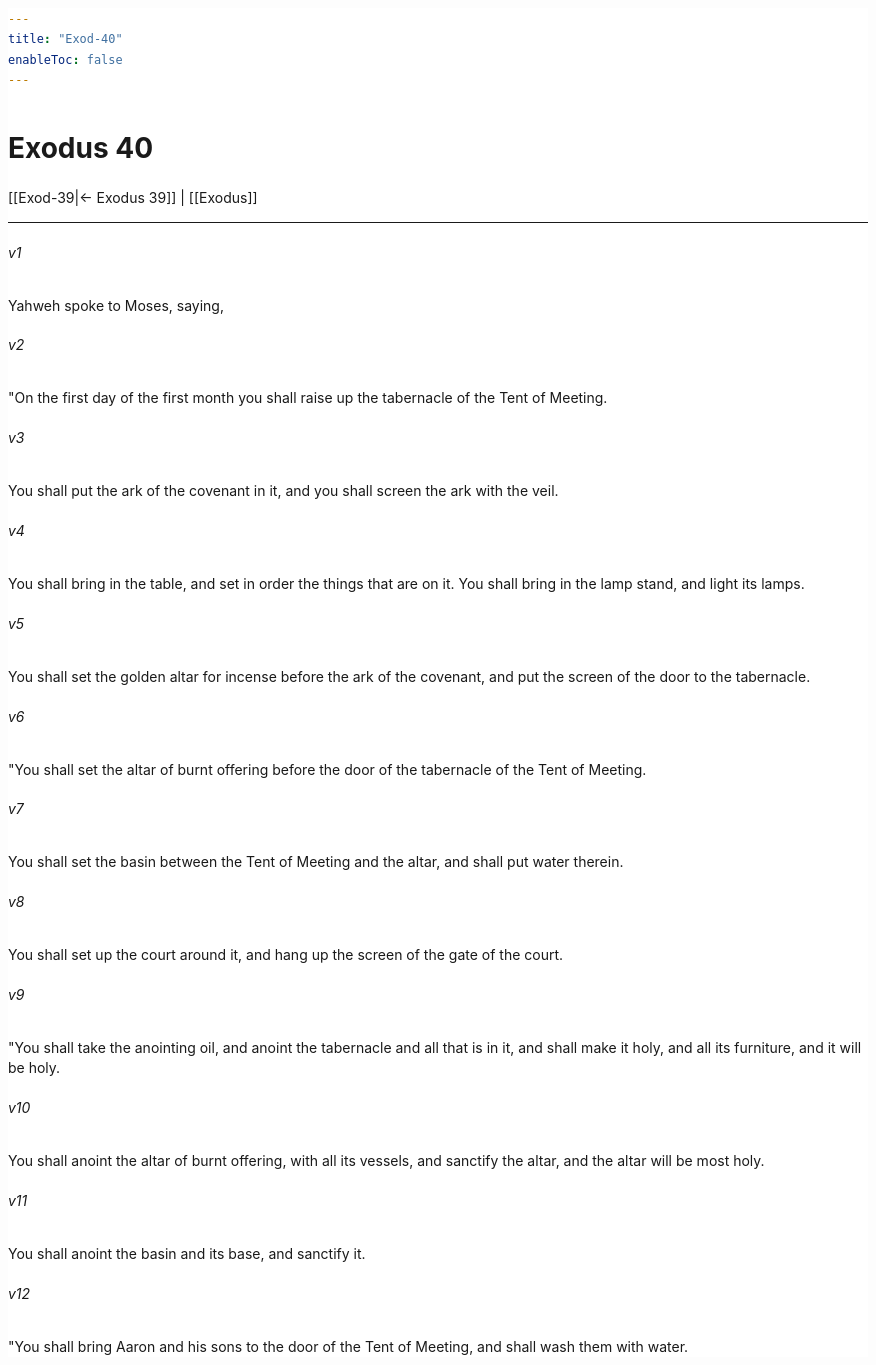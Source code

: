 ```yaml
---
title: "Exod-40"
enableToc: false
---
```

# Exodus 40

[[Exod-39|← Exodus 39]] | [[Exodus]]
***



###### v1
Yahweh spoke to Moses, saying,

###### v2
"On the first day of the first month you shall raise up the tabernacle of the Tent of Meeting.

###### v3
You shall put the ark of the covenant in it, and you shall screen the ark with the veil.

###### v4
You shall bring in the table, and set in order the things that are on it. You shall bring in the lamp stand, and light its lamps.

###### v5 
You shall set the golden altar for incense before the ark of the covenant, and put the screen of the door to the tabernacle.

###### v6
"You shall set the altar of burnt offering before the door of the tabernacle of the Tent of Meeting.

###### v7
You shall set the basin between the Tent of Meeting and the altar, and shall put water therein.

###### v8
You shall set up the court around it, and hang up the screen of the gate of the court.

###### v9
"You shall take the anointing oil, and anoint the tabernacle and all that is in it, and shall make it holy, and all its furniture, and it will be holy.

###### v10
You shall anoint the altar of burnt offering, with all its vessels, and sanctify the altar, and the altar will be most holy.

###### v11
You shall anoint the basin and its base, and sanctify it.

###### v12
"You shall bring Aaron and his sons to the door of the Tent of Meeting, and shall wash them with water.
